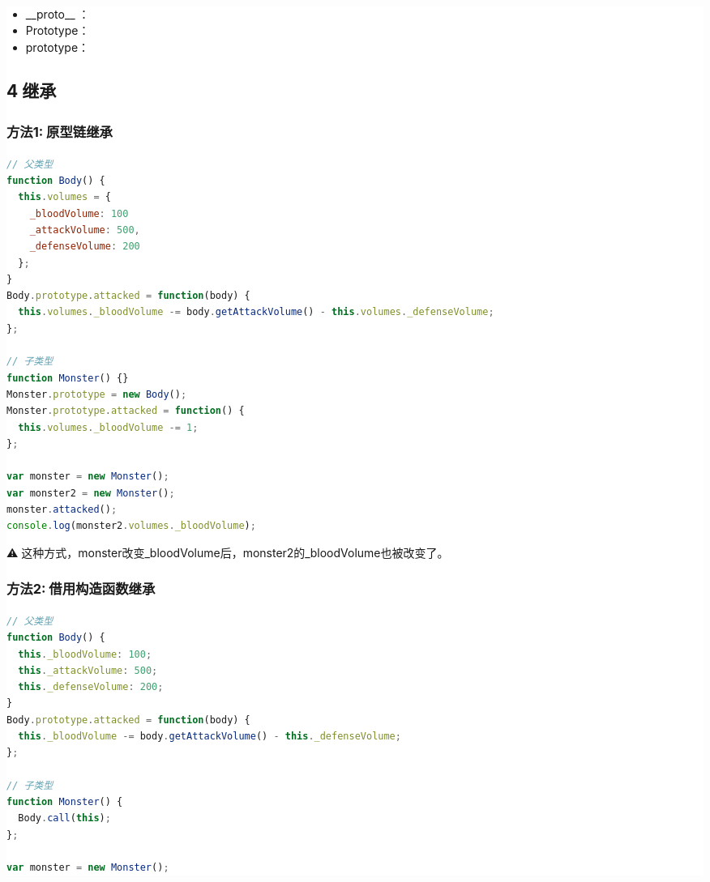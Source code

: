 * \_\_proto\_\_ ：
* Prototype：
* prototype：

## 4 继承

### 方法1: 原型链继承

```javascript
// 父类型
function Body() {
  this.volumes = {
    _bloodVolume: 100
    _attackVolume: 500,
    _defenseVolume: 200
  };
}
Body.prototype.attacked = function(body) {
  this.volumes._bloodVolume -= body.getAttackVolume() - this.volumes._defenseVolume;
};

// 子类型
function Monster() {}
Monster.prototype = new Body();
Monster.prototype.attacked = function() {
  this.volumes._bloodVolume -= 1;
};

var monster = new Monster();
var monster2 = new Monster();
monster.attacked();
console.log(monster2.volumes._bloodVolume);
```

⚠️ 这种方式，monster改变\_bloodVolume后，monster2的\_bloodVolume也被改变了。

### 方法2: 借用构造函数继承

```javascript
// 父类型
function Body() {
  this._bloodVolume: 100;
  this._attackVolume: 500;
  this._defenseVolume: 200;
}
Body.prototype.attacked = function(body) {
  this._bloodVolume -= body.getAttackVolume() - this._defenseVolume;
};

// 子类型
function Monster() {
  Body.call(this);
};

var monster = new Monster();
```
